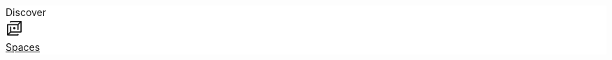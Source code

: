 <path d="M12.3799 0.995117C18.6621 0.995117 23.7549 6.08788 23.7549 12.3701C23.7549 18.6524 18.6621 23.7451 12.3799 23.7451C6.0977 23.7451 1.00488 18.6523 1.00488 12.3701C1.00488 6.08792 6.0977 0.995179 12.3799 0.995117ZM12.3701 2.75488C11.8475 2.75509 11.1171 3.22655 10.4121 4.58887L10.2715 4.87402C10.065 5.3106 9.54321 5.49714 9.10645 5.29102C8.66967 5.08453 8.48308 4.56284 8.68945 4.12598L8.84277 3.81445C8.93133 3.64256 9.02498 3.47428 9.12305 3.31055C7.13221 4.02636 5.44689 5.38035 4.31055 7.125H12.3809L12.4697 7.12988C12.9108 7.17482 13.2558 7.54711 13.2559 8C13.2559 8.45294 12.9108 8.82517 12.4697 8.87012L12.3809 8.875H3.41211C2.98945 9.95869 2.75488 11.1368 2.75488 12.3701C2.75488 13.6071 2.99092 14.7886 3.41602 15.875H4.94043C5.42344 15.8752 5.81537 16.2669 5.81543 16.75C5.81543 17.2331 5.42348 17.6248 4.94043 17.625H4.31738C5.45343 19.3645 7.13555 20.7142 9.12207 21.4287C8.88505 21.0314 8.66832 20.5962 8.47461 20.1318C7.62775 18.1014 7.12501 15.3566 7.125 12.3701C7.125 12.083 7.12514 11.7675 7.13574 11.46C7.15246 10.9771 7.55716 10.5996 8.04004 10.6162C8.523 10.6329 8.90142 11.0375 8.88477 11.5205C8.87538 11.7927 8.875 12.0775 8.875 12.3701C8.87501 15.1832 9.3519 17.6886 10.0898 19.458C10.4596 20.3446 10.8783 21.0053 11.2979 21.4307C11.7142 21.8527 12.0793 21.995 12.3799 21.9951C12.9373 21.9951 13.731 21.4591 14.4785 19.877L14.5215 19.7979C14.7504 19.418 15.2339 19.2656 15.6436 19.459C16.0804 19.6654 16.2679 20.1871 16.0615 20.624L15.9072 20.9355C15.8202 21.1046 15.7271 21.2695 15.6309 21.4307C17.6203 20.7168 19.305 19.3664 20.4424 17.625H12.3799C11.8967 17.6249 11.5049 17.2332 11.5049 16.75C11.5049 16.2668 11.8967 15.8751 12.3799 15.875H21.3438C21.7689 14.7886 22.0049 13.6072 22.0049 12.3701C22.0049 11.1368 21.7703 9.95871 21.3477 8.875H19.8096C19.3265 8.87477 18.9346 8.48311 18.9346 8C18.9346 7.51695 19.3266 7.12523 19.8096 7.125H20.4492C19.309 5.3744 17.6159 4.01757 15.6162 3.30371C15.8576 3.70575 16.0787 4.14659 16.2754 4.61816C17.1223 6.64864 17.625 9.39331 17.625 12.3799C17.625 12.667 17.6258 12.9825 17.6152 13.29L17.6074 13.3789C17.5476 13.8184 17.1627 14.1501 16.71 14.1348C16.2272 14.1179 15.8496 13.7123 15.8662 13.2295L15.875 12.3799C15.875 9.56674 15.3982 7.0614 14.6602 5.29199C14.2904 4.40554 13.8727 3.7447 13.4531 3.31934C13.0368 2.89735 12.6707 2.75503 12.3701 2.75488ZM12.3799 10.6201C13.3464 10.6201 14.1299 11.4036 14.1299 12.3701C14.1299 13.3366 13.3464 14.1201 12.3799 14.1201C11.4134 14.1201 10.6299 13.3366 10.6299 12.3701C10.6299 11.4037 11.4134 10.6202 12.3799 10.6201Z"></path></svg></div></div><div class="line-clamp-2 w-full text-ellipsis text-center leading-[1.1] font-sans text-2xs font-normal text-quiet  selection:bg-super/50 selection:text-foreground dark:selection:bg-super/10 dark:selection:text-super">Discover</div></a><a data-testid="sidebar-spaces" class="p-sm group flex w-full flex-col items-center justify-center gap-0.5" href="https://www.perplexity.ai/spaces/templates/"><div class="grid size-[40px] place-items-center border-subtlest ring-subtlest divide-subtlest bg-transparent"><div class="size-[90%] rounded-md duration-100 [grid-area:1/-1] group-hover:opacity-100 opacity-0 border-subtlest ring-subtlest divide-subtlest bg-subtle"></div><div class="relative [grid-area:1/-1]"><svg xmlns="http://www.w3.org/2000/svg" width="24" height="24" viewBox="0 0 24 24" color="currentColor" class="tabler-icon duration-100 group-hover:scale-110 text-quiet" fill="currentColor" fill-rule="evenodd"><path d="M22.1475 2.00586C22.1569 2.00616 22.1663 2.00721 22.1758 2.00781L22.209 2.00977C22.2435 2.01325 22.2773 2.01899 22.3105 2.02637C22.3158 2.02753 22.3209 2.02901 22.3262 2.03027C22.3568 2.03766 22.3858 2.04906 22.415 2.05957C22.5326 2.10177 22.6441 2.16668 22.7383 2.26074C22.7468 2.26924 22.7546 2.27835 22.7627 2.28711C22.7657 2.29033 22.7686 2.29361 22.7715 2.29688C22.8041 2.33334 22.8329 2.37193 22.8584 2.41211C22.8612 2.41654 22.8635 2.4213 22.8662 2.42578C22.8909 2.46628 22.9132 2.50759 22.9307 2.55078C22.972 2.65239 22.9951 2.76339 22.9951 2.87988V17.75C22.9951 18.2332 22.6033 18.6249 22.1201 18.625H7.6123L4.99219 21.2451H16.875C16.8776 20.7642 17.2684 20.3751 17.75 20.375C18.2332 20.3751 18.625 20.7668 18.625 21.25V22.1201C18.6249 22.6033 18.2332 22.9951 17.75 22.9951H2.87988C2.39673 22.9951 2.00495 22.6033 2.00488 22.1201V7.25L2.00977 7.16016C2.05476 6.71917 2.42703 6.37506 2.87988 6.375H17.3867L20.0068 3.75488H8.125C8.12231 4.23583 7.73158 4.625 7.25 4.625C6.76679 4.625 6.37506 4.2332 6.375 3.75V2.87988L6.37988 2.79004C6.42488 2.34901 6.7971 2.00488 7.25 2.00488H22.1201L22.1475 2.00586ZM18.625 7.6123V14.25C18.625 14.7332 18.2332 15.1249 17.75 15.125C17.2668 15.1249 16.875 14.7332 16.875 14.25V8.125H3.75488V20.0068L6.375 17.3867V10.75C6.375 10.2668 6.76675 9.875 7.25 9.875C7.73325 9.875 8.125 10.2668 8.125 10.75V16.875H21.2451V4.99219L18.625 7.6123ZM12.5 10.75C13.4665 10.75 14.25 11.5335 14.25 12.5C14.25 13.4665 13.4665 14.25 12.5 14.25C11.5335 14.25 10.75 13.4665 10.75 12.5C10.75 11.5335 11.5335 10.75 12.5 10.75Z"></path></svg></div></div><div class="line-clamp-2 w-full text-ellipsis text-center leading-[1.1] font-sans text-2xs font-normal text-quiet  selection:bg-super/50 selection:text-foreground dark:selection:bg-super/10 dark:selection:text-super">Spaces</div></a></div></div><div class="pb-sm gap-md mt-auto flex w-full min-w-0 flex-col items-center justify-center [&amp;&gt;*]:w-full"><div class="relative flex flex-col items-center justify-center"><span class="inline-flex w-full"><div class="-mb-xs flex w-full flex-col items-center justify-center"><div class="flex flex-col items-center justify-center"><div class="group relative size-9 rounded-full" data-state="closed">